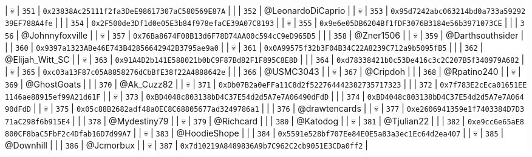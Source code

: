 | 💀 | `351` | `0x23838Ac25111f2fa3DeE98617307aC580569E87A` |
|  | `352` | @LeonardoDiCaprio |
| 💀 | `353` | `0x95d7242abc063214bd0a733a5929239EF788A4fe` |
|  | `354` | `0x2F500de3Df1d0e05E3b84f978efaCE39A07C8193` |
| 💀 | `355` | `0x9e6e05DB6204Bf1fDF3076B3184e56b3971073CE` |
|  | `356` | @Johnnyfoxville |
| 💀 | `357` | `0x76Ba8674F08B13d6F78D74AA00c594cC9eD965D5` |
|  | `358` | @Zner1506 |
| 💀 | `359` | @Darthsouthsider |
|  | `360` | `0x9397a1323ABe46E743B42856642942B3795ae9a0` |
| 💀 | `361` | `0x0A99575f32b3F04B34C22A8239C712a9b5095fB5` |
|  | `362` | @Elijah_Witt_SC |
| 💀 | `363` | `0x91A4D2b141E588021b0bC9F87Bd82F1F895C8E8D` |
|  | `364` | `0xd78338421b0c53De416c3c2C207B5f340979A682` |
| 💀 | `365` | `0xc03a13F87c05A8858276dCbBfE38f22A4888642e` |
|  | `366` | @USMC3043 |
| 💀 | `367` | @Cripdoh |
|  | `368` | @Rpatino240 |
| 💀 | `369` | @GhostGoats |
|  | `370` | @Ak_Cuzz82 |
| 💀 | `371` | `0xDb07B2a0eFFa11C8d2f522764442382735717323` |
|  | `372` | `0x7f783E2cEca01651EE1146ae88915ef99A21d61F` |
| 💀 | `373` | `0xBD4048c803138bD4C37E54d2d5A7e7A06490dFdD` |
|  | `374` | `0xBD4048c803138bD4C37E54d2d5A7e7A06490dFdD` |
| 💀 | `375` | `0x05c88B2682adf48a0EC8C68805677ad3249786a1` |
|  | `376` | @drawtencards |
| 💀 | `377` | `0xe2606941359e1f7403384D7D371aC298f6b915E4` |
|  | `378` | @Mydestiny79 |
| 💀 | `379` | @Richcard |
|  | `380` | @Katodog |
| 💀 | `381` | @Tjulian22 |
|  | `382` | `0xe9cc6e65aE8800CF8baC5FbF2c4Dfab16D7d99A7` |
| 💀 | `383` | @HoodieShope |
|  | `384` | `0x5591e528bf707Ee84E0E5a83a3ec1Ec64d2ea407` |
| 💀 | `385` | @Downhill |
|  | `386` | @Jcmorbux |
| 💀 | `387` | `0x7d10219A8489836A9b7C962C2cb9051E3CDa0ff2` |